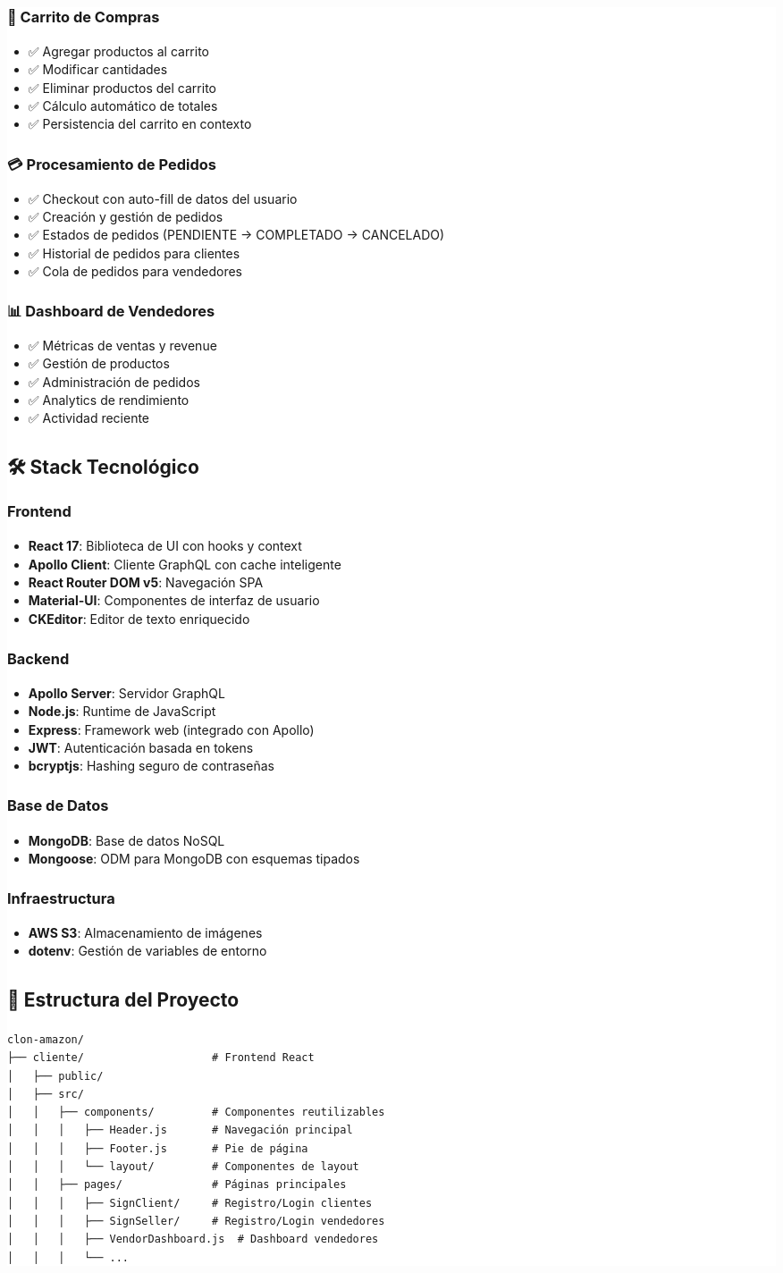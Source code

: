 ### 🛒 Carrito de Compras
- ✅ Agregar productos al carrito
- ✅ Modificar cantidades
- ✅ Eliminar productos del carrito
- ✅ Cálculo automático de totales
- ✅ Persistencia del carrito en contexto

### 💳 Procesamiento de Pedidos
- ✅ Checkout con auto-fill de datos del usuario
- ✅ Creación y gestión de pedidos
- ✅ Estados de pedidos (PENDIENTE → COMPLETADO → CANCELADO)
- ✅ Historial de pedidos para clientes
- ✅ Cola de pedidos para vendedores

### 📊 Dashboard de Vendedores
- ✅ Métricas de ventas y revenue
- ✅ Gestión de productos
- ✅ Administración de pedidos
- ✅ Analytics de rendimiento
- ✅ Actividad reciente

## 🛠️ Stack Tecnológico

### Frontend
- **React 17**: Biblioteca de UI con hooks y context
- **Apollo Client**: Cliente GraphQL con cache inteligente
- **React Router DOM v5**: Navegación SPA
- **Material-UI**: Componentes de interfaz de usuario
- **CKEditor**: Editor de texto enriquecido

### Backend
- **Apollo Server**: Servidor GraphQL
- **Node.js**: Runtime de JavaScript
- **Express**: Framework web (integrado con Apollo)
- **JWT**: Autenticación basada en tokens
- **bcryptjs**: Hashing seguro de contraseñas

### Base de Datos
- **MongoDB**: Base de datos NoSQL
- **Mongoose**: ODM para MongoDB con esquemas tipados

### Infraestructura
- **AWS S3**: Almacenamiento de imágenes
- **dotenv**: Gestión de variables de entorno

## 📁 Estructura del Proyecto

```
clon-amazon/
├── cliente/                    # Frontend React
│   ├── public/
│   ├── src/
│   │   ├── components/         # Componentes reutilizables
│   │   │   ├── Header.js       # Navegación principal
│   │   │   ├── Footer.js       # Pie de página
│   │   │   └── layout/         # Componentes de layout
│   │   ├── pages/              # Páginas principales
│   │   │   ├── SignClient/     # Registro/Login clientes
│   │   │   ├── SignSeller/     # Registro/Login vendedores
│   │   │   ├── VendorDashboard.js  # Dashboard vendedores
│   │   │   └── ...
```